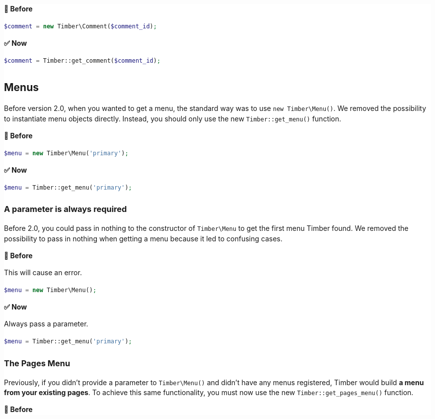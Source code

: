 **🚫 Before**

```php
$comment = new Timber\Comment($comment_id);
```

**✅ Now**

```php
$comment = Timber::get_comment($comment_id);
```


## Menus

Before version 2.0, when you wanted to get a menu, the standard way was to use `new Timber\Menu()`. We removed the possibility to instantiate menu objects directly. Instead, you should only use the new `Timber::get_menu()` function.

**🚫 Before**

```php
$menu = new Timber\Menu('primary');
```

**✅ Now**

```php
$menu = Timber::get_menu('primary');
```

### A parameter is always required

Before 2.0, you could pass in nothing to the constructor of `Timber\Menu` to get the first menu Timber found. We removed the possibility to pass in nothing when getting a menu because it led to confusing cases.

**🚫 Before**

This will cause an error.

```php
$menu = new Timber\Menu();
```

**✅ Now**

Always pass a parameter.

```php
$menu = Timber::get_menu('primary');
```

### The Pages Menu

Previously, if you didn’t provide a parameter to `Timber\Menu()` and didn’t have any menus registered, Timber would build **a menu from your existing pages**. To achieve this same functionality, you must now use the new `Timber::get_pages_menu()` function.

**🚫 Before**
